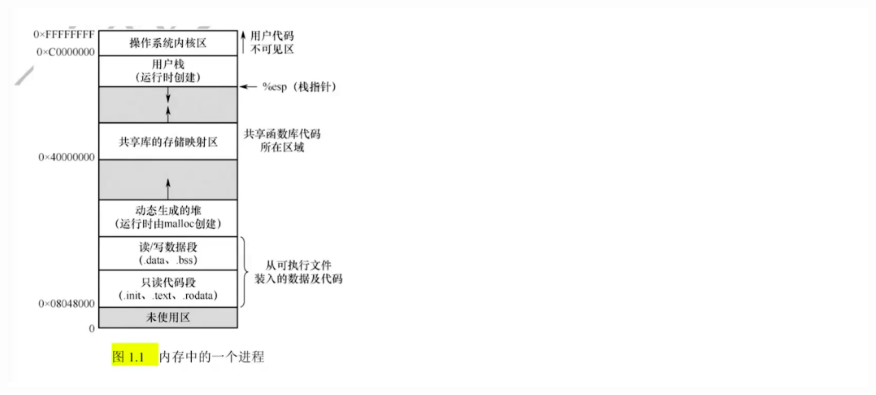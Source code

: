 <img src="./408冲刺背诵手册.assets/image-20221030194104759.png" alt="image-20221030194104759" style="width:40%;" />

